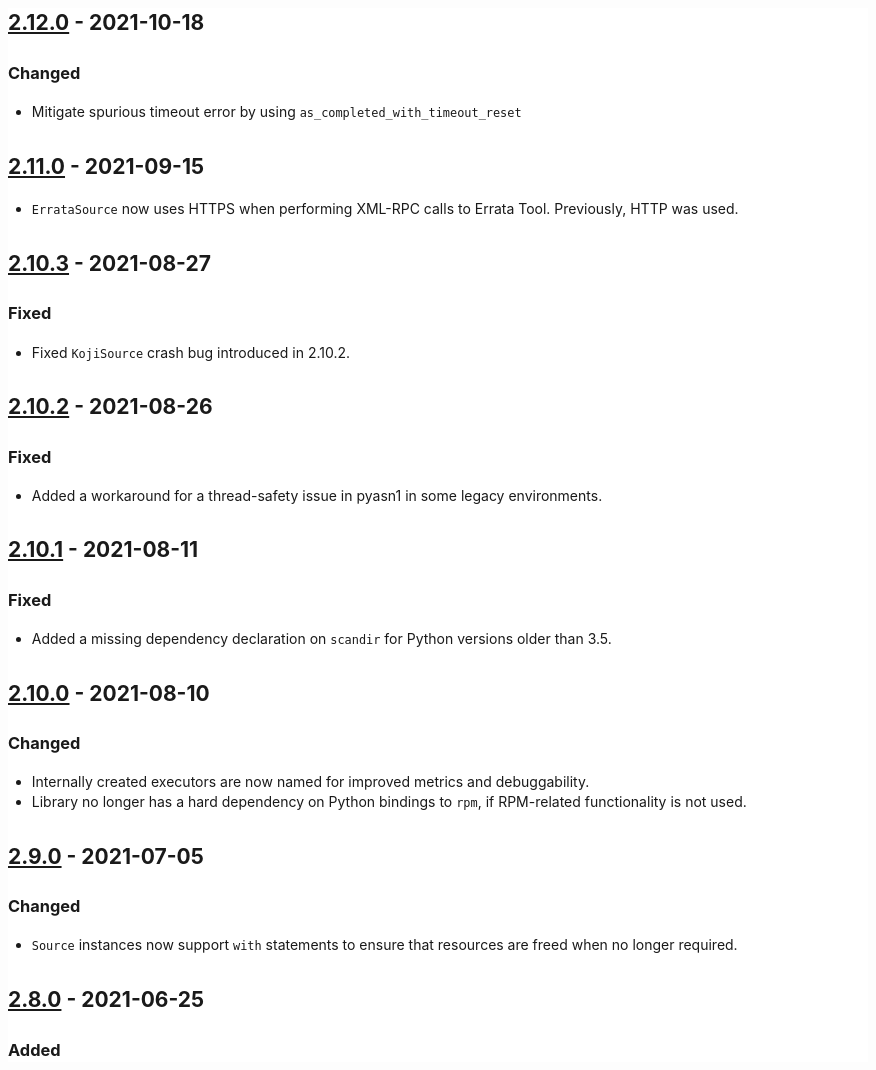 ## [2.12.0] - 2021-10-18

### Changed

- Mitigate spurious timeout error by using `as_completed_with_timeout_reset`

## [2.11.0] - 2021-09-15

- `ErrataSource` now uses HTTPS when performing XML-RPC calls to Errata Tool.
  Previously, HTTP was used.

## [2.10.3] - 2021-08-27

### Fixed

- Fixed `KojiSource` crash bug introduced in 2.10.2.

## [2.10.2] - 2021-08-26

### Fixed

- Added a workaround for a thread-safety issue in pyasn1 in some legacy environments.

## [2.10.1] - 2021-08-11

### Fixed

- Added a missing dependency declaration on `scandir` for Python versions older than 3.5.

## [2.10.0] - 2021-08-10

### Changed

- Internally created executors are now named for improved metrics and debuggability.
- Library no longer has a hard dependency on Python bindings to `rpm`, if RPM-related
  functionality is not used.

## [2.9.0] - 2021-07-05

### Changed

- `Source` instances now support `with` statements to ensure that resources are freed
  when no longer required.

## [2.8.0] - 2021-06-25

### Added


[Unreleased]: https://github.com/release-engineering/pushsource/compare/v2.49.0...HEAD
[2.49.0]: https://github.com/release-engineering/pushsource/compare/v2.48.1...v2.49.0
[2.48.1]: https://github.com/release-engineering/pushsource/compare/v2.48.0...v2.48.1
[2.48.0]: https://github.com/release-engineering/pushsource/compare/v2.47.2...v2.48.0
[2.47.2]: https://github.com/release-engineering/pushsource/compare/v2.47.1...v2.47.2
[2.47.1]: https://github.com/release-engineering/pushsource/compare/v2.47.0...v2.47.1
[2.47.0]: https://github.com/release-engineering/pushsource/compare/v2.46.1...v2.47.0
[2.46.1]: https://github.com/release-engineering/pushsource/compare/v2.46.0...v2.46.1
[2.46.0]: https://github.com/release-engineering/pushsource/compare/v2.45.0...v2.46.0
[2.45.0]: https://github.com/release-engineering/pushsource/compare/v2.44.0...v2.45.0
[2.44.0]: https://github.com/release-engineering/pushsource/compare/v2.43.1...v2.44.0
[2.43.1]: https://github.com/release-engineering/pushsource/compare/v2.43.0...v2.43.1
[2.43.0]: https://github.com/release-engineering/pushsource/compare/v2.42.0...v2.43.0
[2.42.0]: https://github.com/release-engineering/pushsource/compare/v2.41.0...v2.42.0
[2.41.0]: https://github.com/release-engineering/pushsource/compare/v2.40.0...v2.41.0
[2.40.0]: https://github.com/release-engineering/pushsource/compare/v2.39.0...v2.40.0
[2.39.0]: https://github.com/release-engineering/pushsource/compare/v2.38.0...v2.39.0
[2.38.0]: https://github.com/release-engineering/pushsource/compare/v2.37.0...v2.38.0
[2.37.0]: https://github.com/release-engineering/pushsource/compare/v2.36.0...v2.37.0
[2.36.0]: https://github.com/release-engineering/pushsource/compare/v2.35.0...v2.36.0
[2.35.0]: https://github.com/release-engineering/pushsource/compare/v2.34.0...v2.35.0
[2.34.0]: https://github.com/release-engineering/pushsource/compare/v2.33.0...v2.34.0
[2.33.0]: https://github.com/release-engineering/pushsource/compare/v2.32.0...v2.33.0
[2.32.0]: https://github.com/release-engineering/pushsource/compare/v2.31.0...v2.32.0
[2.31.0]: https://github.com/release-engineering/pushsource/compare/v2.30.0...v2.31.0
[2.30.0]: https://github.com/release-engineering/pushsource/compare/v2.29.0...v2.30.0
[2.29.0]: https://github.com/release-engineering/pushsource/compare/v2.28.0...v2.29.0
[2.28.0]: https://github.com/release-engineering/pushsource/compare/v2.27.0...v2.28.0
[2.27.0]: https://github.com/release-engineering/pushsource/compare/v2.26.0...v2.27.0
[2.26.0]: https://github.com/release-engineering/pushsource/compare/v2.25.0...v2.26.0
[2.25.0]: https://github.com/release-engineering/pushsource/compare/v2.24.0...v2.25.0
[2.24.0]: https://github.com/release-engineering/pushsource/compare/v2.23.5...v2.24.0
[2.23.5]: https://github.com/release-engineering/pushsource/compare/v2.23.4...v2.23.5
[2.23.4]: https://github.com/release-engineering/pushsource/compare/v2.23.3...v2.23.4
[2.23.3]: https://github.com/release-engineering/pushsource/compare/v2.23.2...v2.23.3
[2.23.2]: https://github.com/release-engineering/pushsource/compare/v2.23.1...v2.23.2
[2.23.1]: https://github.com/release-engineering/pushsource/compare/v2.23.0...v2.23.1
[2.23.0]: https://github.com/release-engineering/pushsource/compare/v2.22.4...v2.23.0
[2.22.4]: https://github.com/release-engineering/pushsource/compare/v2.22.3...v2.22.4
[2.22.3]: https://github.com/release-engineering/pushsource/compare/v2.22.2...v2.22.3
[2.22.2]: https://github.com/release-engineering/pushsource/compare/v2.22.1...v2.22.2
[2.22.1]: https://github.com/release-engineering/pushsource/compare/v2.22.0...v2.22.1
[2.22.0]: https://github.com/release-engineering/pushsource/compare/v2.21.0...v2.22.0
[2.21.0]: https://github.com/release-engineering/pushsource/compare/v2.20.0...v2.21.0
[2.20.0]: https://github.com/release-engineering/pushsource/compare/v2.19.0...v2.20.0
[2.19.0]: https://github.com/release-engineering/pushsource/compare/v2.18.2...v2.19.0
[2.18.2]: https://github.com/release-engineering/pushsource/compare/v2.18.1...v2.18.2
[2.18.1]: https://github.com/release-engineering/pushsource/compare/v2.18.0...v2.18.1
[2.18.0]: https://github.com/release-engineering/pushsource/compare/v2.17.0...v2.18.0
[2.17.0]: https://github.com/release-engineering/pushsource/compare/v2.16.0...v2.17.0
[2.16.0]: https://github.com/release-engineering/pushsource/compare/v2.15.0...v2.16.0
[2.15.0]: https://github.com/release-engineering/pushsource/compare/v2.14.0...v2.15.0
[2.14.0]: https://github.com/release-engineering/pushsource/compare/v2.13.4...v2.14.0
[2.13.4]: https://github.com/release-engineering/pushsource/compare/v2.13.3...v2.13.4
[2.13.3]: https://github.com/release-engineering/pushsource/compare/v2.13.2...v2.13.3
[2.13.2]: https://github.com/release-engineering/pushsource/compare/v2.13.1...v2.13.2
[2.13.1]: https://github.com/release-engineering/pushsource/compare/v2.13.0...v2.13.1
[2.13.0]: https://github.com/release-engineering/pushsource/compare/v2.12.0...v2.13.0
[2.12.0]: https://github.com/release-engineering/pushsource/compare/v2.11.0...v2.12.0
[2.11.0]: https://github.com/release-engineering/pushsource/compare/v2.10.3...v2.11.0
[2.10.3]: https://github.com/release-engineering/pushsource/compare/v2.10.2...v2.10.3
[2.10.2]: https://github.com/release-engineering/pushsource/compare/v2.10.1...v2.10.2
[2.10.1]: https://github.com/release-engineering/pushsource/compare/v2.10.0...v2.10.1
[2.10.0]: https://github.com/release-engineering/pushsource/compare/v2.9.0...v2.10.0
[2.9.0]: https://github.com/release-engineering/pushsource/compare/v2.8.0...v2.9.0
[2.8.0]: https://github.com/release-engineering/pushsource/compare/v2.7.0...v2.8.0
[2.7.0]: https://github.com/release-engineering/pushsource/compare/v2.6.0...v2.7.0
[2.6.0]: https://github.com/release-engineering/pushsource/compare/v2.5.0...v2.6.0
[2.5.0]: https://github.com/release-engineering/pushsource/compare/v2.4.0...v2.5.0
[2.4.0]: https://github.com/release-engineering/pushsource/compare/v2.3.0...v2.4.0
[2.3.0]: https://github.com/release-engineering/pushsource/compare/v2.2.0...v2.3.0
[2.2.0]: https://github.com/release-engineering/pushsource/compare/v2.1.0...v2.2.0
[2.1.0]: https://github.com/release-engineering/pushsource/compare/v2.0.0...v2.1.0
[2.0.0]: https://github.com/release-engineering/pushsource/compare/v1.2.0...v2.0.0
[1.2.0]: https://github.com/release-engineering/pushsource/compare/v1.1.0...v1.2.0
[1.1.0]: https://github.com/release-engineering/pushsource/compare/v1.0.0...v1.1.0